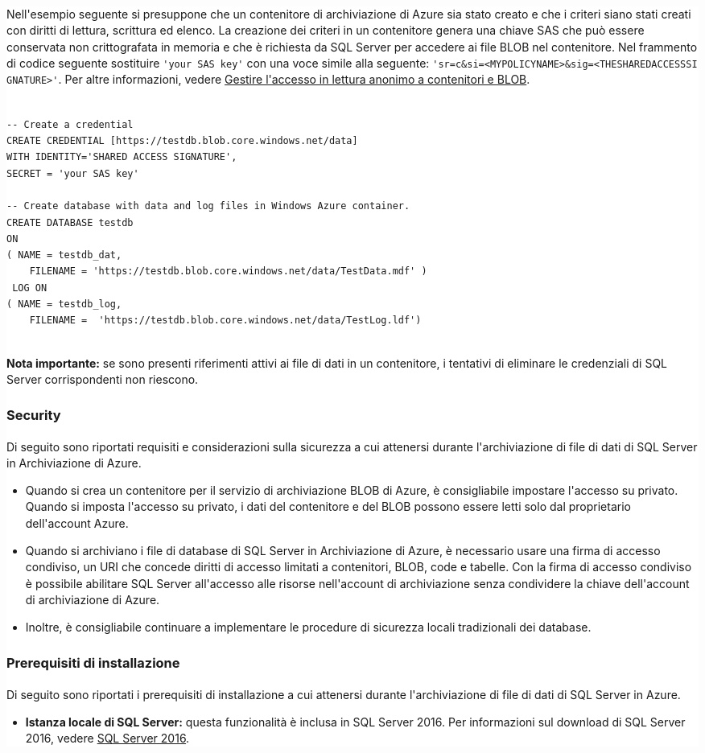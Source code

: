 Nell'esempio seguente si presuppone che un contenitore di archiviazione di Azure sia stato creato e che i criteri siano stati creati con diritti di lettura, scrittura ed elenco. La creazione dei criteri in un contenitore genera una chiave SAS che può essere conservata non crittografata in memoria e che è richiesta da SQL Server per accedere ai file BLOB nel contenitore. Nel frammento di codice seguente sostituire `'your SAS key'` con una voce simile alla seguente: `'sr=c&si=<MYPOLICYNAME>&sig=<THESHAREDACCESSSIGNATURE>'`. Per altre informazioni, vedere [Gestire l'accesso in lettura anonimo a contenitori e BLOB](http://azure.microsoft.com/en-us/documentation/articles/storage-manage-access-to-resources/).  
  
```  
  
-- Create a credential  
CREATE CREDENTIAL [https://testdb.blob.core.windows.net/data]  
WITH IDENTITY='SHARED ACCESS SIGNATURE',  
SECRET = 'your SAS key'  
  
-- Create database with data and log files in Windows Azure container.  
CREATE DATABASE testdb   
ON  
( NAME = testdb_dat,  
    FILENAME = 'https://testdb.blob.core.windows.net/data/TestData.mdf' )  
 LOG ON  
( NAME = testdb_log,  
    FILENAME =  'https://testdb.blob.core.windows.net/data/TestLog.ldf')  
  
```  
  
 **Nota importante:** se sono presenti riferimenti attivi ai file di dati in un contenitore, i tentativi di eliminare le credenziali di SQL Server corrispondenti non riescono.  
  
### <a name="security"></a>Security  
 Di seguito sono riportati requisiti e considerazioni sulla sicurezza a cui attenersi durante l'archiviazione di file di dati di SQL Server in Archiviazione di Azure.  
  
-   Quando si crea un contenitore per il servizio di archiviazione BLOB di Azure, è consigliabile impostare l'accesso su privato. Quando si imposta l'accesso su privato, i dati del contenitore e del BLOB possono essere letti solo dal proprietario dell'account Azure.  
  
-   Quando si archiviano i file di database di SQL Server in Archiviazione di Azure, è necessario usare una firma di accesso condiviso, un URI che concede diritti di accesso limitati a contenitori, BLOB, code e tabelle. Con la firma di accesso condiviso è possibile abilitare SQL Server all'accesso alle risorse nell'account di archiviazione senza condividere la chiave dell'account di archiviazione di Azure.  
  
-   Inoltre, è consigliabile continuare a implementare le procedure di sicurezza locali tradizionali dei database.  
  
### <a name="installation-prerequisites"></a>Prerequisiti di installazione  
 Di seguito sono riportati i prerequisiti di installazione a cui attenersi durante l'archiviazione di file di dati di SQL Server in Azure.  
  
-   **Istanza locale di SQL Server:** questa funzionalità è inclusa in SQL Server 2016. Per informazioni sul download di SQL Server 2016, vedere [SQL Server 2016](https://www.microsoft.com/en-us/cloud-platform/sql-server).  
  